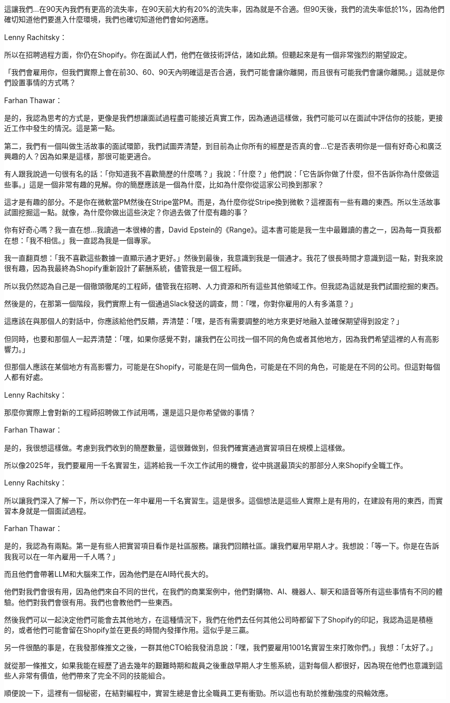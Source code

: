 這讓我們...在90天內我們有更高的流失率，在90天前大約有20%的流失率，因為就是不合適。但90天後，我們的流失率低於1%，因為他們確切知道他們要進入什麼環境，我們也確切知道他們會如何適應。

Lenny Rachitsky：

所以在招聘過程方面，你仍在Shopify。你在面試人們，他們在做技術評估，諸如此類。但聽起來是有一個非常強烈的期望設定。

「我們會雇用你，但我們實際上會在前30、60、90天內明確這是否合適，我們可能會讓你離開，而且很有可能我們會讓你離開。」這就是你們設置事情的方式嗎？

Farhan Thawar：

是的，我認為思考的方式是，更像是我們想讓面試過程盡可能接近真實工作，因為通過這樣做，我們可能可以在面試中評估你的技能，更接近工作中發生的情況。這是第一點。

第二，我們有一個叫做生活故事的面試環節，我們試圖弄清楚，到目前為止你所有的經歷是否真的會...它是否表明你是一個有好奇心和廣泛興趣的人？因為如果是這樣，那很可能更適合。

有人跟我說過一句很有名的話：「你知道我不喜歡簡歷的什麼嗎？」我說：「什麼？」他們說：「它告訴你做了什麼，但不告訴你為什麼做這些事。」這是一個非常有趣的見解。你的簡歷應該是一個為什麼，比如為什麼你從這家公司換到那家？

這才是有趣的部分。不是你在微軟當PM然後在Stripe當PM。而是，為什麼你從Stripe換到微軟？這裡面有一些有趣的東西。所以生活故事試圖挖掘這一點。就像，為什麼你做出這些決定？你過去做了什麼有趣的事？

你有好奇心嗎？我一直在想...我讀過一本很棒的書，David Epstein的《Range》。這本書可能是我一生中最難讀的書之一，因為每一頁我都在想：「我不相信。」我一直認為我是一個專家。

我一直翻頁想：「我不喜歡這些數據一直顯示通才更好。」然後到最後，我意識到我是一個通才。我花了很長時間才意識到這一點，對我來說很有趣，因為我最終為Shopify重新設計了薪酬系統，儘管我是一個工程師。

所以我仍然認為自己是一個徹頭徹尾的工程師，儘管我在招聘、人力資源和所有這些其他領域工作。但我認為這就是我們試圖挖掘的東西。

然後是的，在那第一個階段，我們實際上有一個通過Slack發送的調查，問：「嘿，你對你雇用的人有多滿意？」

這應該在與那個人的對話中，你應該給他們反饋，弄清楚：「嘿，是否有需要調整的地方來更好地融入並確保期望得到設定？」

但同時，也要和那個人一起弄清楚：「嘿，如果你感覺不對，讓我們在公司找一個不同的角色或者其他地方，因為我們希望這裡的人有高影響力。」

但那個人應該在某個地方有高影響力，可能是在Shopify，可能是在同一個角色，可能是在不同的角色，可能是在不同的公司。但這對每個人都有好處。

Lenny Rachitsky：

那麼你實際上會對新的工程師招聘做工作試用嗎，還是這只是你希望做的事情？

Farhan Thawar：

是的，我很想這樣做。考慮到我們收到的簡歷數量，這很難做到，但我們確實通過實習項目在規模上這樣做。

所以像2025年，我們要雇用一千名實習生，這將給我一千次工作試用的機會，從中挑選最頂尖的那部分人來Shopify全職工作。

Lenny Rachitsky：

所以讓我們深入了解一下，所以你們在一年中雇用一千名實習生。這是很多。這個想法是這些人實際上是有用的，在建設有用的東西，而實習本身就是一個面試過程。

Farhan Thawar：

是的，我認為有兩點。第一是有些人把實習項目看作是社區服務。讓我們回饋社區。讓我們雇用早期人才。我想說：「等一下。你是在告訴我我可以在一年內雇用一千人嗎？」

而且他們會帶著LLM和大腦來工作，因為他們是在AI時代長大的。

他們對我們會很有用，因為他們來自不同的世代，在我們的商業案例中，他們對購物、AI、機器人、聊天和語音等所有這些事情有不同的體驗。他們對我們會很有用。我們也會教他們一些東西。

然後我們可以一起決定他們可能會去其他地方，在這種情況下，我們在他們去任何其他公司時都留下了Shopify的印記，我認為這是積極的，或者他們可能會留在Shopify並在更長的時間內發揮作用。這似乎是三贏。

另一件很酷的事是，在我發那條推文之後，一群其他CTO給我發消息說：「嘿，我們要雇用1001名實習生來打敗你們。」我想：「太好了。」

就從那一條推文，如果我能在經歷了過去幾年的艱難時期和裁員之後重啟早期人才生態系統，這對每個人都很好，因為現在他們也意識到這些人非常有價值，他們帶來了完全不同的技能組合。

順便說一下，這裡有一個秘密，在結對編程中，實習生總是會比全職員工更有衝勁。所以這也有助於推動強度的飛輪效應。
